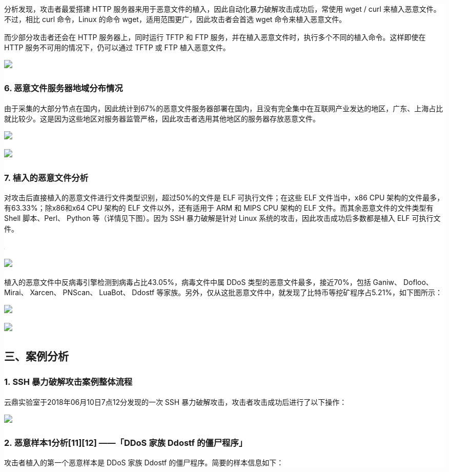 分析发现，攻击者最爱搭建 HTTP 服务器来用于恶意文件的植入，因此自动化暴力破解攻击成功后，常使用 wget / curl 来植入恶意文件。不过，相比 curl 命令，Linux 的命令 wget，适用范围更广，因此攻击者会首选 wget 命令来植入恶意文件。

而少部分攻击者还会在 HTTP 服务器上，同时运行 TFTP 和 FTP 服务，并在植入恶意文件时，执行多个不同的植入命令。这样即使在 HTTP 服务不可用的情况下，仍可以通过 TFTP 或 FTP 植入恶意文件。

[![](https://p1.ssl.qhimg.com/t01c491ef2fd4b056f3.jpg)](https://p1.ssl.qhimg.com/t01c491ef2fd4b056f3.jpg)

### 6. 恶意文件服务器地域分布情况

由于采集的大部分节点在国内，因此统计到67%的恶意文件服务器部署在国内，且没有完全集中在互联网产业发达的地区，广东、上海占比就比较少。这是因为这些地区对服务器监管严格，因此攻击者选用其他地区的服务器存放恶意文件。

[![](https://p1.ssl.qhimg.com/t01238f4698b6b0c561.jpg)](https://p1.ssl.qhimg.com/t01238f4698b6b0c561.jpg)

[![](https://p4.ssl.qhimg.com/t0109d3aae271d55abe.jpg)](https://p4.ssl.qhimg.com/t0109d3aae271d55abe.jpg)

### 7. 植入的恶意文件分析

对攻击后直接植入的恶意文件进行文件类型识别，超过50%的文件是 ELF 可执行文件；在这些 ELF 文件当中，x86 CPU 架构的文件最多，有63.33%；除x86和x64 CPU 架构的 ELF 文件以外，还有适用于 ARM 和 MIPS CPU 架构的 ELF 文件。而其余恶意文件的文件类型有 Shell 脚本、Perl、 Python 等（详情见下图）。因为 SSH 暴力破解是针对 Linux 系统的攻击，因此攻击成功后多数都是植入 ELF 可执行文件。

[![](data:image/png;base64,iVBORw0KGgoAAAANSUhEUgAAAAEAAAABCAYAAAAfFcSJAAAAAXNSR0IArs4c6QAAAARnQU1BAACxjwv8YQUAAAAJcEhZcwAADsQAAA7EAZUrDhsAAAANSURBVBhXYzh8+PB/AAffA0nNPuCLAAAAAElFTkSuQmCC)](https://p3.ssl.qhimg.com/t015e2d62e5ed1d7a02.jpg)

[![](https://p0.ssl.qhimg.com/t0159e2a8625870960d.jpg)](https://p0.ssl.qhimg.com/t0159e2a8625870960d.jpg)

植入的恶意文件中反病毒引擎检测到病毒占比43.05%，病毒文件中属 DDoS 类型的恶意文件最多，接近70%，包括 Ganiw、 Dofloo、 Mirai、 Xarcen、 PNScan、 LuaBot、 Ddostf 等家族。另外，仅从这批恶意文件中，就发现了比特币等挖矿程序占5.21%，如下图所示：

[![](https://p2.ssl.qhimg.com/t016751ffb253312be6.jpg)](https://p2.ssl.qhimg.com/t016751ffb253312be6.jpg)

[![](https://p4.ssl.qhimg.com/t01263dd0ec2758eb9f.jpg)](https://p4.ssl.qhimg.com/t01263dd0ec2758eb9f.jpg)



## 三、案例分析

### 1. SSH 暴力破解攻击案例整体流程

云鼎实验室于2018年06月10日7点12分发现的一次 SSH 暴力破解攻击，攻击者攻击成功后进行了以下操作：

[![](https://p0.ssl.qhimg.com/t010e67fad0571558f6.jpg)](https://p0.ssl.qhimg.com/t010e67fad0571558f6.jpg)

### 2. 恶意样本1分析[11][12] ——「DDoS 家族 Ddostf 的僵尸程序」

攻击者植入的第一个恶意样本是 DDoS 家族 Ddostf 的僵尸程序。简要的样本信息如下：
